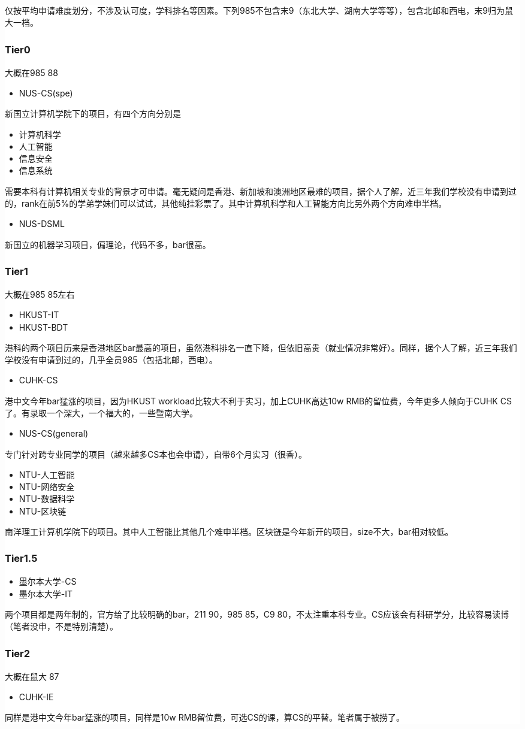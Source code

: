 仅按平均申请难度划分，不涉及认可度，学科排名等因素。下列985不包含末9（东北大学、湖南大学等等），包含北邮和西电，末9归为鼠大一档。

### Tier0

大概在985 88

- NUS-CS(spe)

新国立计算机学院下的项目，有四个方向分别是
- 计算机科学
- 人工智能
- 信息安全
- 信息系统

需要本科有计算机相关专业的背景才可申请。毫无疑问是香港、新加坡和澳洲地区最难的项目，据个人了解，近三年我们学校没有申请到过的，rank在前5%的学弟学妹们可以试试，其他纯挂彩票了。其中计算机科学和人工智能方向比另外两个方向难申半档。

- NUS-DSML

新国立的机器学习项目，偏理论，代码不多，bar很高。

### Tier1

大概在985 85左右

- HKUST-IT
- HKUST-BDT

港科的两个项目历来是香港地区bar最高的项目，虽然港科排名一直下降，但依旧高贵（就业情况非常好）。同样，据个人了解，近三年我们学校没有申请到过的，几乎全员985（包括北邮，西电）。

- CUHK-CS

港中文今年bar猛涨的项目，因为HKUST workload比较大不利于实习，加上CUHK高达10w RMB的留位费，今年更多人倾向于CUHK CS了。有录取一个深大，一个福大的，一些暨南大学。

- NUS-CS(general)

专门针对跨专业同学的项目（越来越多CS本也会申请），自带6个月实习（很香）。

- NTU-人工智能
- NTU-网络安全
- NTU-数据科学
- NTU-区块链

南洋理工计算机学院下的项目。其中人工智能比其他几个难申半档。区块链是今年新开的项目，size不大，bar相对较低。

### Tier1.5

- 墨尔本大学-CS
- 墨尔本大学-IT

两个项目都是两年制的，官方给了比较明确的bar，211 90，985 85，C9 80，不太注重本科专业。CS应该会有科研学分，比较容易读博（笔者没申，不是特别清楚）。

### Tier2

大概在鼠大 87

- CUHK-IE

同样是港中文今年bar猛涨的项目，同样是10w RMB留位费，可选CS的课，算CS的平替。笔者属于被捞了。
